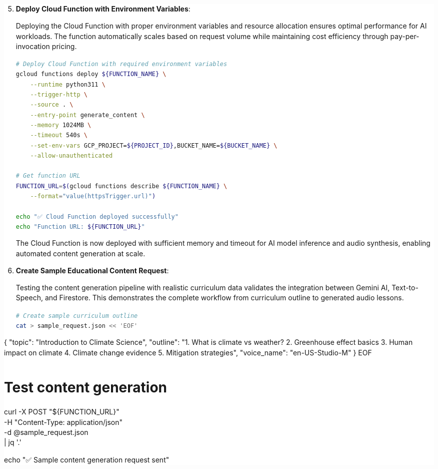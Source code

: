 5. **Deploy Cloud Function with Environment Variables**:

   Deploying the Cloud Function with proper environment variables and resource allocation ensures optimal performance for AI workloads. The function automatically scales based on request volume while maintaining cost efficiency through pay-per-invocation pricing.

   ```bash
   # Deploy Cloud Function with required environment variables
   gcloud functions deploy ${FUNCTION_NAME} \
       --runtime python311 \
       --trigger-http \
       --source . \
       --entry-point generate_content \
       --memory 1024MB \
       --timeout 540s \
       --set-env-vars GCP_PROJECT=${PROJECT_ID},BUCKET_NAME=${BUCKET_NAME} \
       --allow-unauthenticated
   
   # Get function URL
   FUNCTION_URL=$(gcloud functions describe ${FUNCTION_NAME} \
       --format="value(httpsTrigger.url)")
   
   echo "✅ Cloud Function deployed successfully"
   echo "Function URL: ${FUNCTION_URL}"
   ```

   The Cloud Function is now deployed with sufficient memory and timeout for AI model inference and audio synthesis, enabling automated content generation at scale.

6. **Create Sample Educational Content Request**:

   Testing the content generation pipeline with realistic curriculum data validates the integration between Gemini AI, Text-to-Speech, and Firestore. This demonstrates the complete workflow from curriculum outline to generated audio lessons.

   ```bash
   # Create sample curriculum outline
   cat > sample_request.json << 'EOF'
{
  "topic": "Introduction to Climate Science",
  "outline": "1. What is climate vs weather? 2. Greenhouse effect basics 3. Human impact on climate 4. Climate change evidence 5. Mitigation strategies",
  "voice_name": "en-US-Studio-M"
}
EOF
   
   # Test content generation
   curl -X POST "${FUNCTION_URL}" \
       -H "Content-Type: application/json" \
       -d @sample_request.json \
       | jq '.'
   
   echo "✅ Sample content generation request sent"
   ```
